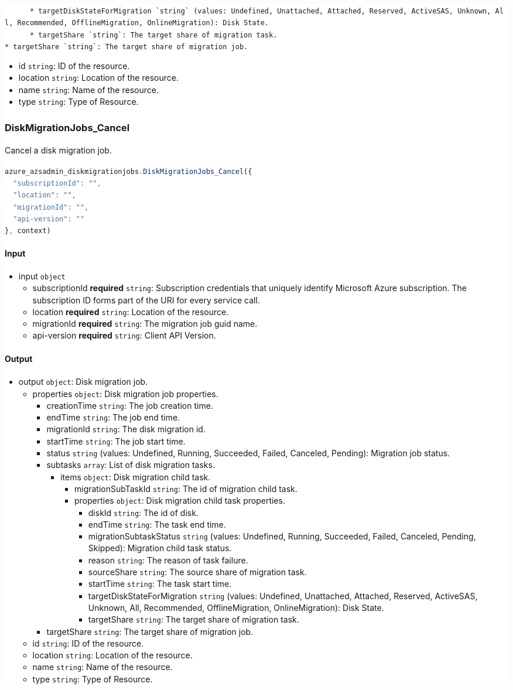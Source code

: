           * targetDiskStateForMigration `string` (values: Undefined, Unattached, Attached, Reserved, ActiveSAS, Unknown, All, Recommended, OfflineMigration, OnlineMigration): Disk State.
          * targetShare `string`: The target share of migration task.
    * targetShare `string`: The target share of migration job.
  * id `string`: ID of the resource.
  * location `string`: Location of the resource.
  * name `string`: Name of the resource.
  * type `string`: Type of Resource.

### DiskMigrationJobs_Cancel
Cancel a disk migration job.


```js
azure_azsadmin_diskmigrationjobs.DiskMigrationJobs_Cancel({
  "subscriptionId": "",
  "location": "",
  "migrationId": "",
  "api-version": ""
}, context)
```

#### Input
* input `object`
  * subscriptionId **required** `string`: Subscription credentials that uniquely identify Microsoft Azure subscription. The subscription ID forms part of the URI for every service call.
  * location **required** `string`: Location of the resource.
  * migrationId **required** `string`: The migration job guid name.
  * api-version **required** `string`: Client API Version.

#### Output
* output `object`: Disk migration job.
  * properties `object`: Disk migration job properties.
    * creationTime `string`: The job creation time.
    * endTime `string`: The job end time.
    * migrationId `string`: The disk migration id.
    * startTime `string`: The job start time.
    * status `string` (values: Undefined, Running, Succeeded, Failed, Canceled, Pending): Migration job status.
    * subtasks `array`: List of disk migration tasks.
      * items `object`: Disk migration child task.
        * migrationSubTaskId `string`: The id of migration child task.
        * properties `object`: Disk migration child task properties.
          * diskId `string`: The id of disk.
          * endTime `string`: The task end time.
          * migrationSubtaskStatus `string` (values: Undefined, Running, Succeeded, Failed, Canceled, Pending, Skipped): Migration child task status.
          * reason `string`: The reason of task failure.
          * sourceShare `string`: The source share of migration task.
          * startTime `string`: The task start time.
          * targetDiskStateForMigration `string` (values: Undefined, Unattached, Attached, Reserved, ActiveSAS, Unknown, All, Recommended, OfflineMigration, OnlineMigration): Disk State.
          * targetShare `string`: The target share of migration task.
    * targetShare `string`: The target share of migration job.
  * id `string`: ID of the resource.
  * location `string`: Location of the resource.
  * name `string`: Name of the resource.
  * type `string`: Type of Resource.
